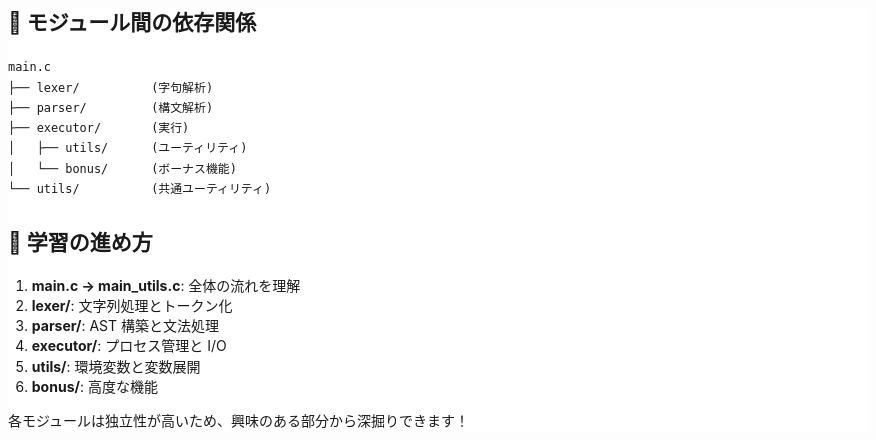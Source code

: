 ## 🔗 モジュール間の依存関係

```
main.c
├── lexer/          (字句解析)
├── parser/         (構文解析)
├── executor/       (実行)
│   ├── utils/      (ユーティリティ)
│   └── bonus/      (ボーナス機能)
└── utils/          (共通ユーティリティ)
```

## 🎯 学習の進め方

1. **main.c → main_utils.c**: 全体の流れを理解
2. **lexer/**: 文字列処理とトークン化
3. **parser/**: AST 構築と文法処理
4. **executor/**: プロセス管理と I/O
5. **utils/**: 環境変数と変数展開
6. **bonus/**: 高度な機能

各モジュールは独立性が高いため、興味のある部分から深掘りできます！
